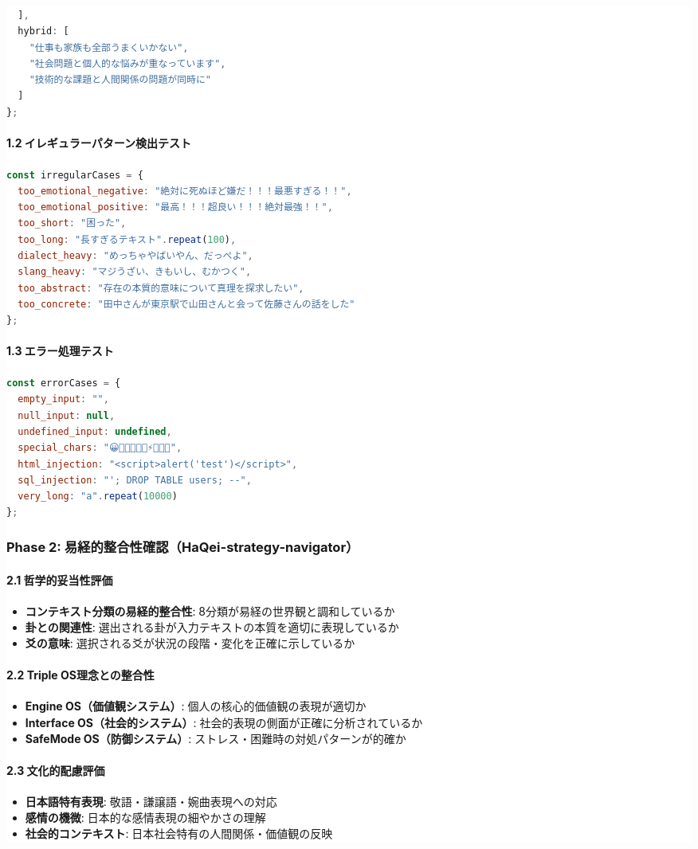 ```javascript
  ],
  hybrid: [
    "仕事も家族も全部うまくいかない",
    "社会問題と個人的な悩みが重なっています",
    "技術的な課題と人間関係の問題が同時に"
  ]
};
```

#### 1.2 イレギュラーパターン検出テスト
```javascript
const irregularCases = {
  too_emotional_negative: "絶対に死ぬほど嫌だ！！！最悪すぎる！！",
  too_emotional_positive: "最高！！！超良い！！！絶対最強！！",
  too_short: "困った",
  too_long: "長すぎるテキスト".repeat(100),
  dialect_heavy: "めっちゃやばいやん、だっぺよ",
  slang_heavy: "マジうざい、きもいし、むかつく",
  too_abstract: "存在の本質的意味について真理を探求したい",
  too_concrete: "田中さんが東京駅で山田さんと会って佐藤さんの話をした"
};
```

#### 1.3 エラー処理テスト
```javascript
const errorCases = {
  empty_input: "",
  null_input: null,
  undefined_input: undefined,
  special_chars: "😀🎯🔥💯🚀✨⚡🌟🎊🎉",
  html_injection: "<script>alert('test')</script>",
  sql_injection: "'; DROP TABLE users; --",
  very_long: "a".repeat(10000)
};
```

### Phase 2: 易経的整合性確認（HaQei-strategy-navigator）

#### 2.1 哲学的妥当性評価
- **コンテキスト分類の易経的整合性**: 8分類が易経の世界観と調和しているか
- **卦との関連性**: 選出される卦が入力テキストの本質を適切に表現しているか
- **爻の意味**: 選択される爻が状況の段階・変化を正確に示しているか

#### 2.2 Triple OS理念との整合性
- **Engine OS（価値観システム）**: 個人の核心的価値観の表現が適切か
- **Interface OS（社会的システム）**: 社会的表現の側面が正確に分析されているか
- **SafeMode OS（防御システム）**: ストレス・困難時の対処パターンが的確か

#### 2.3 文化的配慮評価
- **日本語特有表現**: 敬語・謙譲語・婉曲表現への対応
- **感情の機微**: 日本的な感情表現の細やかさの理解
- **社会的コンテキスト**: 日本社会特有の人間関係・価値観の反映
